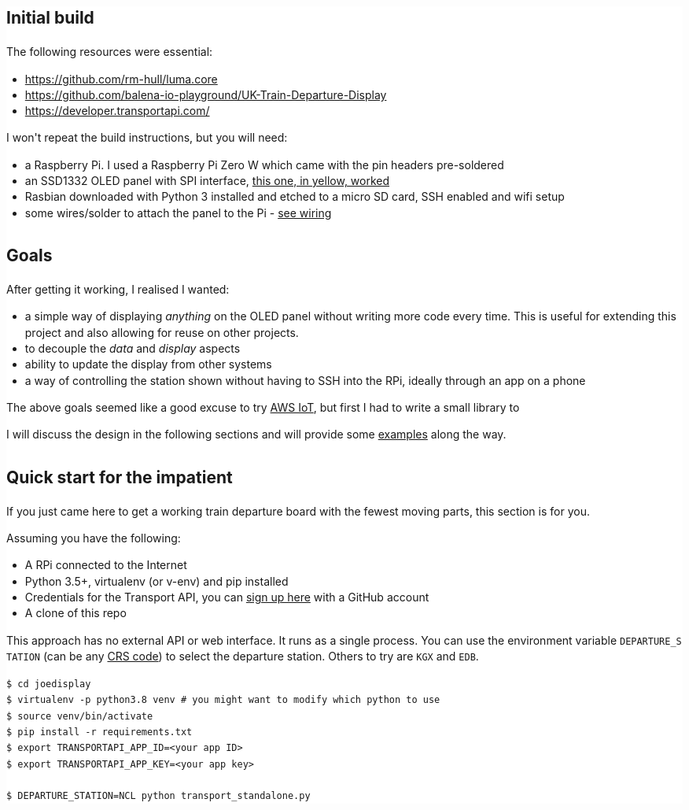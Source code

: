 ## Initial build

The following resources were essential:

- https://github.com/rm-hull/luma.core
- https://github.com/balena-io-playground/UK-Train-Departure-Display
- https://developer.transportapi.com/

I won't repeat the build instructions, but you will need:
- a Raspberry Pi. I used a Raspberry Pi Zero W which came with the pin headers pre-soldered
- an SSD1332 OLED panel with SPI interface, [this one, in yellow, worked](https://www.aliexpress.com/item/32988174566.html)
- Rasbian downloaded with Python 3 installed and etched to a micro SD card, SSH enabled and wifi setup
- some wires/solder to attach the panel to the Pi - [see wiring](https://github.com/balena-io-playground/UK-Train-Departure-Display#hardware)

## Goals

After getting it working, I realised I wanted:

- a simple way of displaying _anything_ on the OLED panel without writing more code every time. This is useful for extending this project and also allowing for reuse on other projects.
- to decouple the _data_ and _display_ aspects
- ability to update the display from other systems
- a way of controlling the station shown without having to SSH into the RPi, ideally through an app on a phone

The above goals seemed like a good excuse to try [AWS IoT](https://docs.aws.amazon.com/iot/latest/developerguide/what-is-aws-iot.html), but first I had to write a small library to 

I will discuss the design in the following sections and will provide some [examples](#Examples) along the way.

## Quick start for the impatient

If you just came here to get a working train departure board with the fewest moving parts, this section is for you.

Assuming you have the following:

- A RPi connected to the Internet
- Python 3.5+, virtualenv (or v-env) and pip installed
- Credentials for the Transport API, you can [sign up here](https://developer.transportapi.com/) with a GitHub account
- A clone of this repo

This approach has no external API or web interface. It runs as a single process. You can use the environment variable `DEPARTURE_STATION` (can be any [CRS code](http://www.railwaycodes.org.uk/crs/CRS0.shtm)) to select the departure station. Others to try are `KGX` and `EDB`.

```
$ cd joedisplay
$ virtualenv -p python3.8 venv # you might want to modify which python to use
$ source venv/bin/activate
$ pip install -r requirements.txt
$ export TRANSPORTAPI_APP_ID=<your app ID>
$ export TRANSPORTAPI_APP_KEY=<your app key>

$ DEPARTURE_STATION=NCL python transport_standalone.py
```
